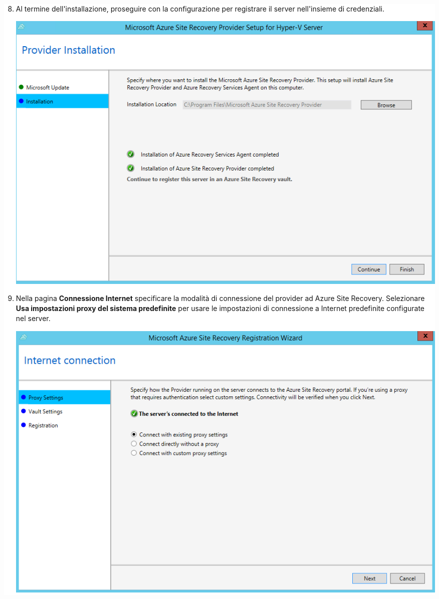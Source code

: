 8. Al termine dell'installazione, proseguire con la configurazione per registrare il server nell'insieme di credenziali.

	![Installation complete](./media/hyper-v-recovery-manager-configure-vault/SRHVSite_Provider3.png)


9. Nella pagina **Connessione Internet** specificare la modalità di connessione del provider ad Azure Site Recovery. Selezionare <b>Usa impostazioni proxy del sistema predefinite</b> per usare le impostazioni di connessione a Internet predefinite configurate nel server. 

	![Internet Settings](./media/hyper-v-recovery-manager-configure-vault/SRHVSite_Provider4.png)
